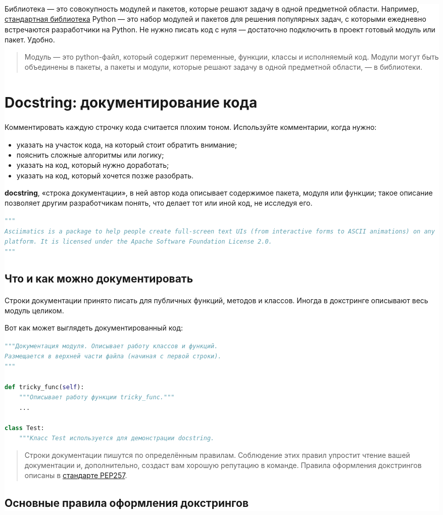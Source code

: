 Библиотека — это совокупность модулей и пакетов, которые решают задачу в одной предметной области. Например, [стандартная библиотека](https://docs.python.org/3.9/library/index.html) Python — это набор модулей и пакетов для решения популярных задач, с которыми ежедневно встречаются разработчики на Python. Не нужно писать код с нуля — достаточно подключить в проект готовый модуль или пакет. Удобно.

> Модуль — это python-файл, который содержит переменные, функции, классы и исполняемый код. Модули могут быть объединены в пакеты, а пакеты и модули, которые решают задачу в одной предметной области, — в библиотеки.

# Docstring: документирование кода

Комментировать каждую строчку кода считается плохим тоном. Используйте комментарии, когда нужно:

- указать на участок кода, на который стоит обратить внимание;
- пояснить сложные алгоритмы или логику;
- указать на код, который нужно доработать;
- указать на код, который хочется позже разобрать.

**docstring**, «строка документации», в ней автор кода описывает содержимое пакета, модуля или функции; такое описание позволяет другим разработчикам понять, что делает тот или иной код, не исследуя его.

```Python
"""
Asciimatics is a package to help people create full-screen text UIs (from interactive forms to ASCII animations) on any platform. It is licensed under the Apache Software Foundation License 2.0.
"""
```

## Что и как можно документировать

Строки документации принято писать для публичных функций, методов и классов. Иногда в докстринге описывают весь модуль целиком.

Вот как может выглядеть документированный код:

```Python
"""Документация модуля. Описывает работу классов и функций. 
Размещается в верхней части файла (начиная с первой строки).
"""

def tricky_func(self):
    """Описывает работу функции tricky_func."""
    ...

class Test:
    """Класс Test используется для демонстрации docstring.
```

> Строки документации пишутся по определённым правилам. Соблюдение этих правил упростит чтение вашей документации и, дополнительно, создаст вам хорошую репутацию в команде. Правила оформления докстрингов описаны в [стандарте PEP257](https://www.python.org/dev/peps/pep-0257/).

## Основные правила оформления докстрингов
